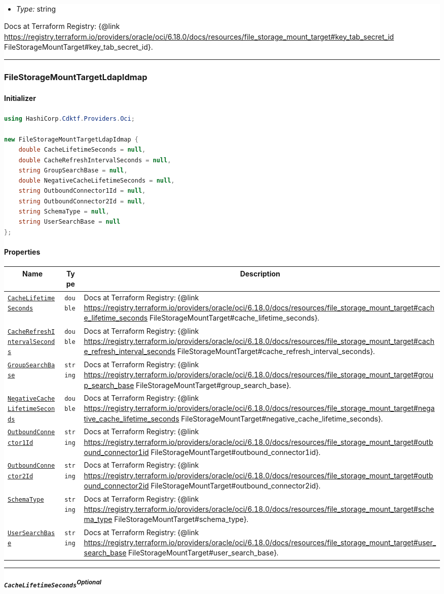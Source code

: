 - *Type:* string

Docs at Terraform Registry: {@link https://registry.terraform.io/providers/oracle/oci/6.18.0/docs/resources/file_storage_mount_target#key_tab_secret_id FileStorageMountTarget#key_tab_secret_id}.

---

### FileStorageMountTargetLdapIdmap <a name="FileStorageMountTargetLdapIdmap" id="rhizo-co-terraform-provider-oci.fileStorageMountTarget.FileStorageMountTargetLdapIdmap"></a>

#### Initializer <a name="Initializer" id="rhizo-co-terraform-provider-oci.fileStorageMountTarget.FileStorageMountTargetLdapIdmap.Initializer"></a>

```csharp
using HashiCorp.Cdktf.Providers.Oci;

new FileStorageMountTargetLdapIdmap {
    double CacheLifetimeSeconds = null,
    double CacheRefreshIntervalSeconds = null,
    string GroupSearchBase = null,
    double NegativeCacheLifetimeSeconds = null,
    string OutboundConnector1Id = null,
    string OutboundConnector2Id = null,
    string SchemaType = null,
    string UserSearchBase = null
};
```

#### Properties <a name="Properties" id="Properties"></a>

| **Name** | **Type** | **Description** |
| --- | --- | --- |
| <code><a href="#rhizo-co-terraform-provider-oci.fileStorageMountTarget.FileStorageMountTargetLdapIdmap.property.cacheLifetimeSeconds">CacheLifetimeSeconds</a></code> | <code>double</code> | Docs at Terraform Registry: {@link https://registry.terraform.io/providers/oracle/oci/6.18.0/docs/resources/file_storage_mount_target#cache_lifetime_seconds FileStorageMountTarget#cache_lifetime_seconds}. |
| <code><a href="#rhizo-co-terraform-provider-oci.fileStorageMountTarget.FileStorageMountTargetLdapIdmap.property.cacheRefreshIntervalSeconds">CacheRefreshIntervalSeconds</a></code> | <code>double</code> | Docs at Terraform Registry: {@link https://registry.terraform.io/providers/oracle/oci/6.18.0/docs/resources/file_storage_mount_target#cache_refresh_interval_seconds FileStorageMountTarget#cache_refresh_interval_seconds}. |
| <code><a href="#rhizo-co-terraform-provider-oci.fileStorageMountTarget.FileStorageMountTargetLdapIdmap.property.groupSearchBase">GroupSearchBase</a></code> | <code>string</code> | Docs at Terraform Registry: {@link https://registry.terraform.io/providers/oracle/oci/6.18.0/docs/resources/file_storage_mount_target#group_search_base FileStorageMountTarget#group_search_base}. |
| <code><a href="#rhizo-co-terraform-provider-oci.fileStorageMountTarget.FileStorageMountTargetLdapIdmap.property.negativeCacheLifetimeSeconds">NegativeCacheLifetimeSeconds</a></code> | <code>double</code> | Docs at Terraform Registry: {@link https://registry.terraform.io/providers/oracle/oci/6.18.0/docs/resources/file_storage_mount_target#negative_cache_lifetime_seconds FileStorageMountTarget#negative_cache_lifetime_seconds}. |
| <code><a href="#rhizo-co-terraform-provider-oci.fileStorageMountTarget.FileStorageMountTargetLdapIdmap.property.outboundConnector1Id">OutboundConnector1Id</a></code> | <code>string</code> | Docs at Terraform Registry: {@link https://registry.terraform.io/providers/oracle/oci/6.18.0/docs/resources/file_storage_mount_target#outbound_connector1id FileStorageMountTarget#outbound_connector1id}. |
| <code><a href="#rhizo-co-terraform-provider-oci.fileStorageMountTarget.FileStorageMountTargetLdapIdmap.property.outboundConnector2Id">OutboundConnector2Id</a></code> | <code>string</code> | Docs at Terraform Registry: {@link https://registry.terraform.io/providers/oracle/oci/6.18.0/docs/resources/file_storage_mount_target#outbound_connector2id FileStorageMountTarget#outbound_connector2id}. |
| <code><a href="#rhizo-co-terraform-provider-oci.fileStorageMountTarget.FileStorageMountTargetLdapIdmap.property.schemaType">SchemaType</a></code> | <code>string</code> | Docs at Terraform Registry: {@link https://registry.terraform.io/providers/oracle/oci/6.18.0/docs/resources/file_storage_mount_target#schema_type FileStorageMountTarget#schema_type}. |
| <code><a href="#rhizo-co-terraform-provider-oci.fileStorageMountTarget.FileStorageMountTargetLdapIdmap.property.userSearchBase">UserSearchBase</a></code> | <code>string</code> | Docs at Terraform Registry: {@link https://registry.terraform.io/providers/oracle/oci/6.18.0/docs/resources/file_storage_mount_target#user_search_base FileStorageMountTarget#user_search_base}. |

---

##### `CacheLifetimeSeconds`<sup>Optional</sup> <a name="CacheLifetimeSeconds" id="rhizo-co-terraform-provider-oci.fileStorageMountTarget.FileStorageMountTargetLdapIdmap.property.cacheLifetimeSeconds"></a>
